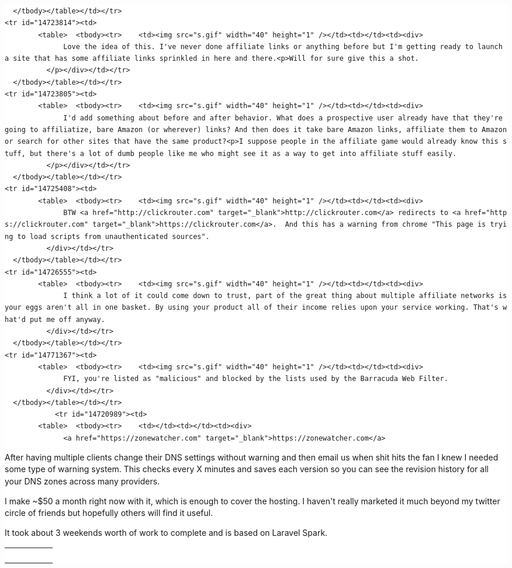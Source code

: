       </tbody></table></td></tr>
    <tr id="14723814"><td>
            <table>  <tbody><tr>    <td><img src="s.gif" width="40" height="1" /></td><td></td><td><div>
                  Love the idea of this. I've never done affiliate links or anything before but I'm getting ready to launch a site that has some affiliate links sprinkled in here and there.<p>Will for sure give this a shot.
              </p></div></td></tr>
      </tbody></table></td></tr>
    <tr id="14723805"><td>
            <table>  <tbody><tr>    <td><img src="s.gif" width="40" height="1" /></td><td></td><td><div>
                  I'd add something about before and after behavior. What does a prospective user already have that they're going to affiliatize, bare Amazon (or wherever) links? And then does it take bare Amazon links, affiliate them to Amazon or search for other sites that have the same product?<p>I suppose people in the affiliate game would already know this stuff, but there's a lot of dumb people like me who might see it as a way to get into affiliate stuff easily.
              </p></div></td></tr>
      </tbody></table></td></tr>
    <tr id="14725408"><td>
            <table>  <tbody><tr>    <td><img src="s.gif" width="40" height="1" /></td><td></td><td><div>
                  BTW <a href="http://clickrouter.com" target="_blank">http://clickrouter.com</a> redirects to <a href="https://clickrouter.com" target="_blank">https://clickrouter.com</a>.  And this has a warning from chrome "This page is trying to load scripts from unauthenticated sources".
              </div></td></tr>
      </tbody></table></td></tr>
    <tr id="14726555"><td>
            <table>  <tbody><tr>    <td><img src="s.gif" width="40" height="1" /></td><td></td><td><div>
                  I think a lot of it could come down to trust, part of the great thing about multiple affiliate networks is your eggs aren't all in one basket. By using your product all of their income relies upon your service working. That's what'd put me off anyway.
              </div></td></tr>
      </tbody></table></td></tr>
    <tr id="14771367"><td>
            <table>  <tbody><tr>    <td><img src="s.gif" width="40" height="1" /></td><td></td><td><div>
                  FYI, you're listed as "malicious" and blocked by the lists used by the Barracuda Web Filter.
              </div></td></tr>
      </tbody></table></td></tr>
                <tr id="14720989"><td>
            <table>  <tbody><tr>    <td></td><td></td><td><div>
                  <a href="https://zonewatcher.com" target="_blank">https://zonewatcher.com</a>
After having multiple clients change their DNS settings without warning and then email us when shit hits the fan I knew I needed some type of warning system.
This checks every X minutes and saves each version so you can see the revision history for all your DNS zones across many providers.<p>I make ~$50 a month right now with it, which is enough to cover the hosting. I haven't really marketed it much beyond my twitter circle of friends but hopefully others will find it useful.</p><p>It took about 3 weekends worth of work to complete and is based on Laravel Spark.
              </p></div></td></tr>
      </tbody></table></td></tr>
        <tr id="14723666"><td>
            <table>  <tbody><tr>    <td><img src="s.gif" width="40" height="1" /></td><td></td><td><div>